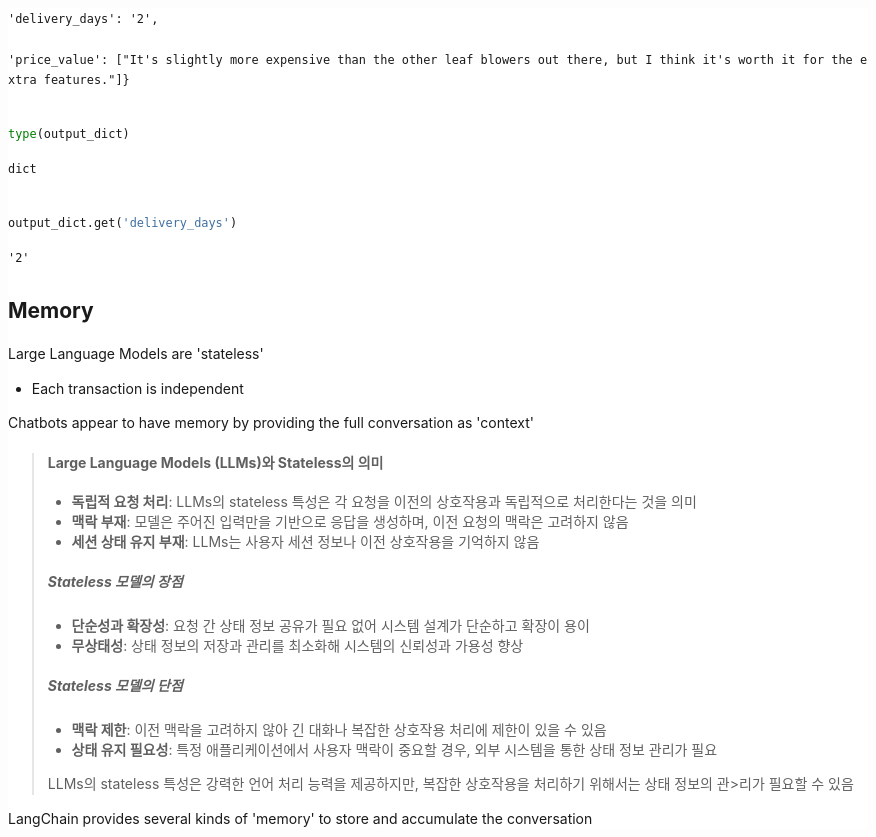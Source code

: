 	'delivery_days': '2',
	
	'price_value': ["It's slightly more expensive than the other leaf blowers out there, but I think it's worth it for the extra features."]}

  
  
  
  

```python

type(output_dict)

```

  

	dict


```python

output_dict.get('delivery_days')

```


	'2'





## Memory

Large Language Models are 'stateless'
- Each transaction is independent

Chatbots appear to have memory by providing the full conversation as 'context'

>#### Large Language Models (LLMs)와 Stateless의 의미
>
>- **독립적 요청 처리**: LLMs의 stateless 특성은 각 요청을 이전의 상호작용과 독립적으로 처리한다는 것을 의미
>- **맥락 부재**: 모델은 주어진 입력만을 기반으로 응답을 생성하며, 이전 요청의 맥락은 고려하지 않음
>- **세션 상태 유지 부재**: LLMs는 사용자 세션 정보나 이전 상호작용을 기억하지 않음
>
>##### Stateless 모델의 장점
>
>- **단순성과 확장성**: 요청 간 상태 정보 공유가 필요 없어 시스템 설계가 단순하고 확장이 용이
>- **무상태성**: 상태 정보의 저장과 관리를 최소화해 시스템의 신뢰성과 가용성 향상
>
>##### Stateless 모델의 단점
>
>- **맥락 제한**: 이전 맥락을 고려하지 않아 긴 대화나 복잡한 상호작용 처리에 제한이 있을 수 있음
>- **상태 유지 필요성**: 특정 애플리케이션에서 사용자 맥락이 중요할 경우, 외부 시스템을 통한 상태 정보 관리가 필요
>
>LLMs의 stateless 특성은 강력한 언어 처리 능력을 제공하지만, 복잡한 상호작용을 처리하기 위해서는 상태 정보의 관>리가 필요할 수 있음


LangChain provides several kinds of 'memory' to store and accumulate the conversation
